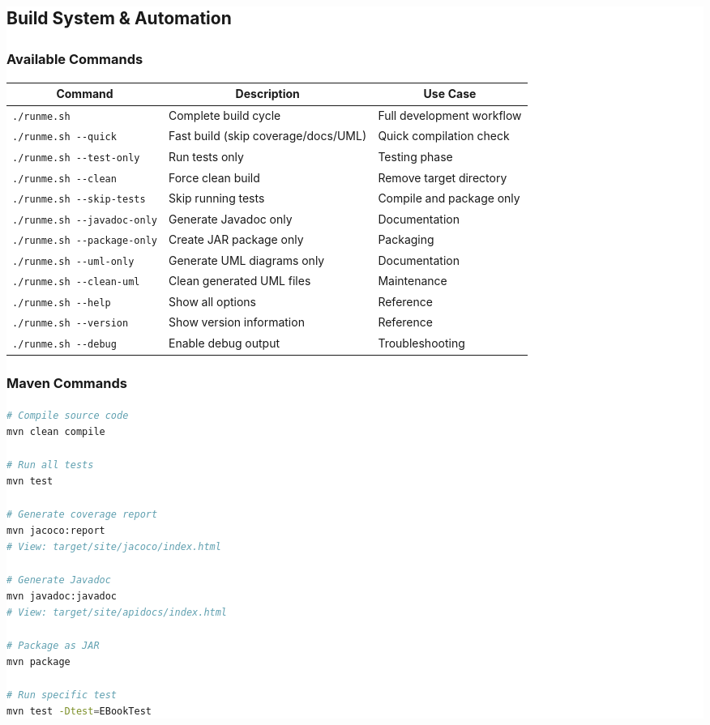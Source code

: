 ## Build System & Automation

### Available Commands

| Command | Description | Use Case |
|---------|-------------|----------|
| `./runme.sh` | Complete build cycle | Full development workflow |
| `./runme.sh --quick` | Fast build (skip coverage/docs/UML) | Quick compilation check |
| `./runme.sh --test-only` | Run tests only | Testing phase |
| `./runme.sh --clean` | Force clean build | Remove target directory |
| `./runme.sh --skip-tests` | Skip running tests | Compile and package only |
| `./runme.sh --javadoc-only` | Generate Javadoc only | Documentation |
| `./runme.sh --package-only` | Create JAR package only | Packaging |
| `./runme.sh --uml-only` | Generate UML diagrams only | Documentation |
| `./runme.sh --clean-uml` | Clean generated UML files | Maintenance |
| `./runme.sh --help` | Show all options | Reference |
| `./runme.sh --version` | Show version information | Reference |
| `./runme.sh --debug` | Enable debug output | Troubleshooting |

### Maven Commands

```bash
# Compile source code
mvn clean compile

# Run all tests
mvn test

# Generate coverage report
mvn jacoco:report
# View: target/site/jacoco/index.html

# Generate Javadoc
mvn javadoc:javadoc
# View: target/site/apidocs/index.html

# Package as JAR
mvn package

# Run specific test
mvn test -Dtest=EBookTest
```

